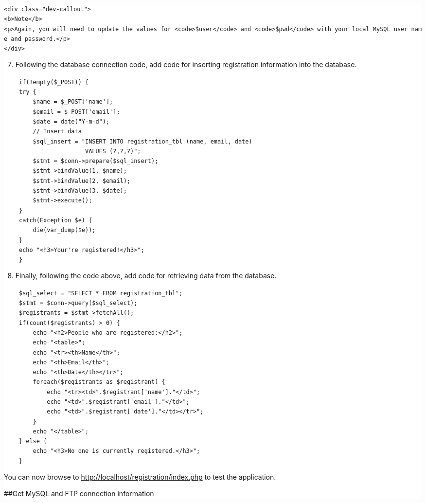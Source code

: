 	<div class="dev-callout"> 
	<b>Note</b> 
	<p>Again, you will need to update the values for <code>$user</code> and <code>$pwd</code> with your local MySQL user name and password.</p> 
	</div>

7. Following the database connection code, add code for inserting registration information into the database.

		if(!empty($_POST)) {
		try {
			$name = $_POST['name'];
			$email = $_POST['email'];
			$date = date("Y-m-d");
			// Insert data
			$sql_insert = "INSERT INTO registration_tbl (name, email, date) 
						   VALUES (?,?,?)";
			$stmt = $conn->prepare($sql_insert);
			$stmt->bindValue(1, $name);
			$stmt->bindValue(2, $email);
			$stmt->bindValue(3, $date);
			$stmt->execute();
		}
		catch(Exception $e) {
			die(var_dump($e));
		}
		echo "<h3>Your're registered!</h3>";
		}

8. Finally, following the code above, add code for retrieving data from the database.

		$sql_select = "SELECT * FROM registration_tbl";
		$stmt = $conn->query($sql_select);
		$registrants = $stmt->fetchAll(); 
		if(count($registrants) > 0) {
			echo "<h2>People who are registered:</h2>";
			echo "<table>";
			echo "<tr><th>Name</th>";
			echo "<th>Email</th>";
			echo "<th>Date</th></tr>";
			foreach($registrants as $registrant) {
				echo "<tr><td>".$registrant['name']."</td>";
				echo "<td>".$registrant['email']."</td>";
				echo "<td>".$registrant['date']."</td></tr>";
		    }
		 	echo "</table>";
		} else {
			echo "<h3>No one is currently registered.</h3>";
		}

You can now browse to [http://localhost/registration/index.php][localhost-index] to test the application.

##Get MySQL and FTP connection information


[install-php]: http://www.php.net/manual/en/install.php
[install-mysql]: http://dev.mysql.com/doc/refman/5.6/en/installing.html
[pdo-mysql]: http://www.php.net/manual/en/ref.pdo-mysql.php
[localhost-createtable]: http://localhost/tasklist/createtable.php
[localhost-index]: http://localhost/tasklist/index.php
[running-app]: ../Media/running_app_2.png
[new-website]: ../../Shared/Media/new_website.jpg
[custom-create]: ../../Shared/Media/custom_create.jpg
[website-details]: ../../Shared/Media/website_details.jpg
[new-mysql-db]: ../../Shared/Media/new_mysql_db.jpg
[go-to-dashboard]: ../../Shared/Media/go_to_dashboard.png
[reset-deployment-credentials]: ../Media/reset-deployment-credentials.png
[portal-git-username-password]: ../../Shared/Media/git-deployment-credentials.png
[creating-repo]: ../Media/creating_repo.jpg
[push-files]: ../Media/push_files.jpg
[connection-string-info]: ../../Shared/Media/connection_string_info.png
[preview-portal]: https://manage.windowsazure.com
[download-publish-profile]: ../../Shared/Media/download_publish_profile_2.png